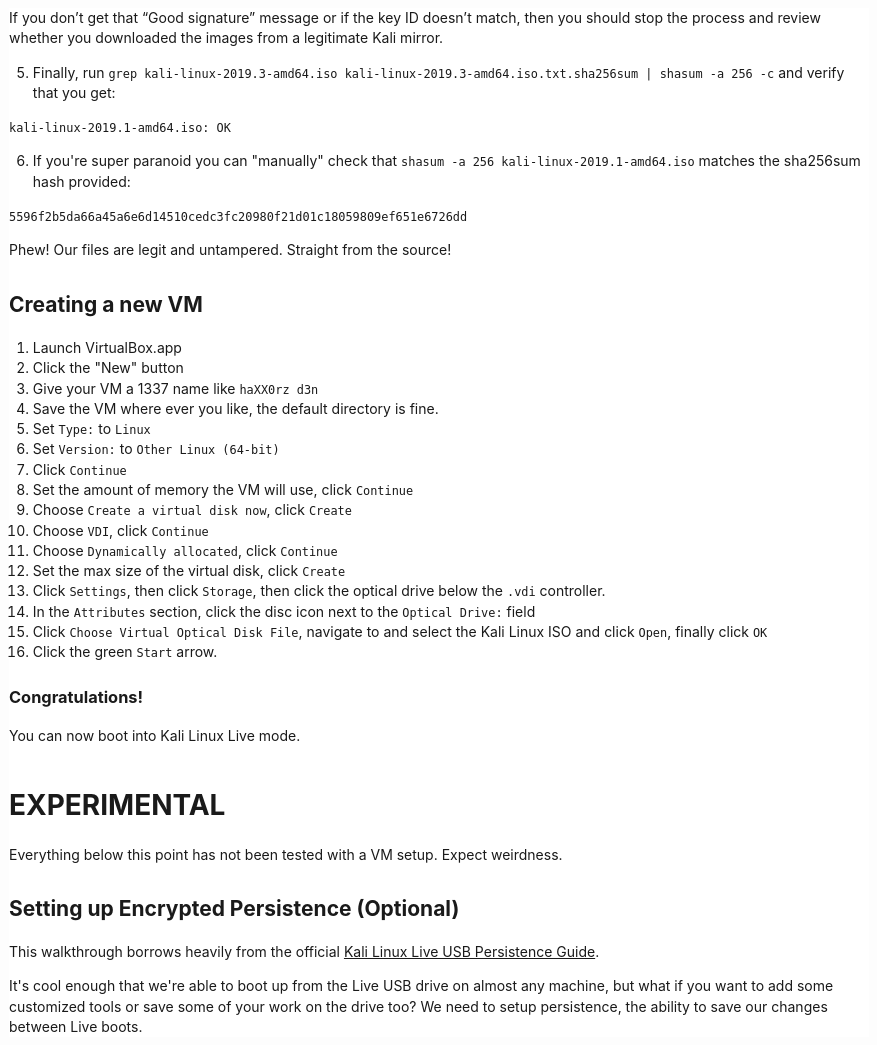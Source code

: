 If you don’t get that “Good signature” message or if the key ID doesn’t match, then you should stop the process and review whether you downloaded the images from a legitimate Kali mirror.

5. Finally, run `grep kali-linux-2019.3-amd64.iso kali-linux-2019.3-amd64.iso.txt.sha256sum | shasum -a 256 -c` and verify that you get:

```
kali-linux-2019.1-amd64.iso: OK
```
6. If you're super paranoid you can "manually" check that `shasum -a 256 kali-linux-2019.1-amd64.iso` matches the sha256sum hash provided:

```
5596f2b5da66a45a6e6d14510cedc3fc20980f21d01c18059809ef651e6726dd
```
Phew! Our files are legit and untampered. Straight from the source!

## Creating a new VM

1. Launch VirtualBox.app
2. Click the "New" button
3. Give your VM a 1337 name like `haXX0rz d3n`
4. Save the VM where ever you like, the default directory is fine. 
5. Set `Type:` to `Linux`
6. Set `Version:` to `Other Linux (64-bit)`
7. Click `Continue`
8. Set the amount of memory the VM will use, click `Continue`
9. Choose `Create a virtual disk now`, click `Create`
10. Choose `VDI`, click `Continue`
11. Choose `Dynamically allocated`, click `Continue`
12. Set the max size of the virtual disk, click `Create`
13. Click `Settings`, then click `Storage`, then click the optical drive below the `.vdi` controller.
14. In the `Attributes` section, click the disc icon next to the `Optical Drive:` field
15. Click `Choose Virtual Optical Disk File`, navigate to and select the Kali Linux ISO and click `Open`, finally click `OK`
16. Click the green `Start` arrow.

### Congratulations!

You can now boot into Kali Linux Live mode.

# EXPERIMENTAL

Everything below this point has not been tested with a VM setup. Expect weirdness.

## Setting up Encrypted Persistence (Optional)

This walkthrough borrows heavily from the official [Kali Linux Live USB Persistence Guide](https://docs.kali.org/downloading/kali-linux-live-usb-persistence).

It's cool enough that we're able to boot up from the Live USB drive on almost any machine, but what if you want to add some customized tools or save some of your work on the drive too? We need to setup persistence, the ability to save our changes between Live boots.
